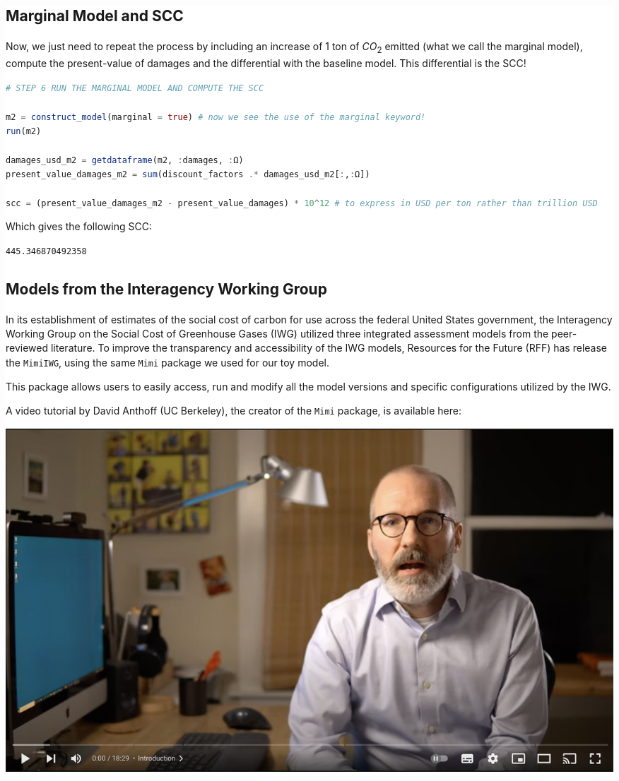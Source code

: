 ## Marginal Model and SCC

Now, we just need to repeat the process by including an increase of 1 ton of $CO_2$ emitted (what we call the marginal model), compute the present-value of damages and the differential with the baseline model. This differential is the SCC!

```julia 
# STEP 6 RUN THE MARGINAL MODEL AND COMPUTE THE SCC

m2 = construct_model(marginal = true) # now we see the use of the marginal keyword!
run(m2)

damages_usd_m2 = getdataframe(m2, :damages, :Ω)
present_value_damages_m2 = sum(discount_factors .* damages_usd_m2[:,:Ω])

scc = (present_value_damages_m2 - present_value_damages) * 10^12 # to express in USD per ton rather than trillion USD
``` 
Which gives the following SCC:
```
445.346870492358
```

## Models from the Interagency Working Group

In its establishment of estimates of the social cost of carbon for use across the federal United States government, the Interagency Working Group on the Social Cost of Greenhouse Gases (IWG) utilized three integrated assessment models from the peer-reviewed literature. To improve the transparency and accessibility of the IWG models, Resources for the Future (RFF) has release the `MimiIWG`, using the same `Mimi` package we used for our toy model.

This package allows users to easily access, run and modify all the model versions and specific configurations utilized by the IWG. 

A video tutorial by David Anthoff (UC Berkeley), the creator of the `Mimi` package, is available here:

[![IMAGE ALT TEXT HERE](video.png)](https://youtu.be/C2rqpHk3Rek)
